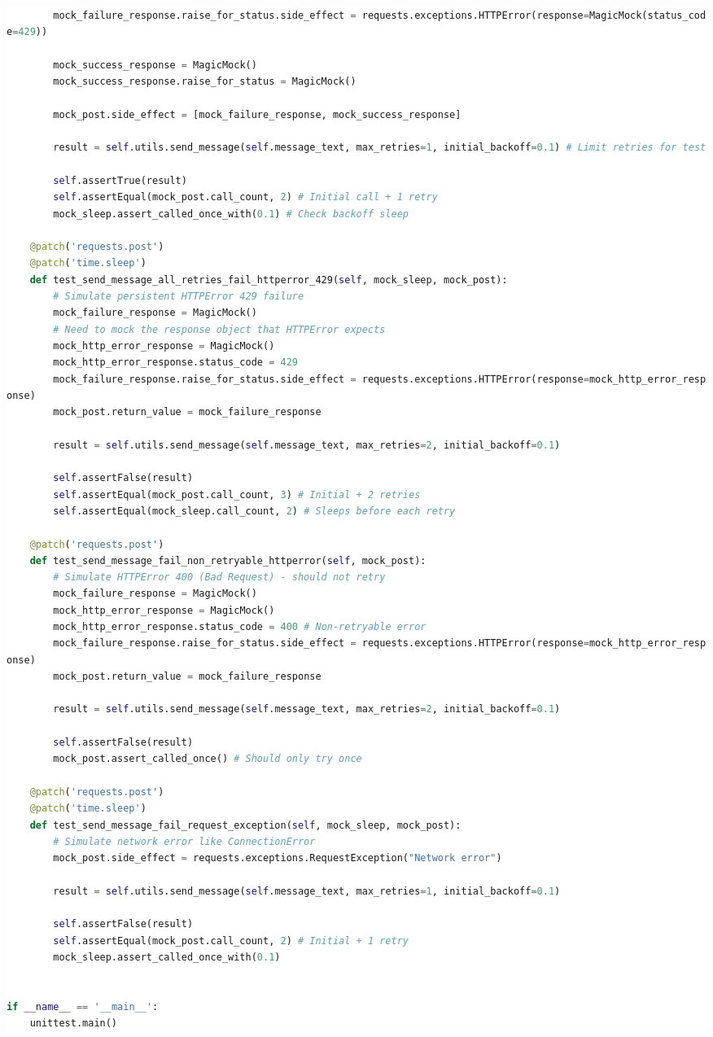 ```python
        mock_failure_response.raise_for_status.side_effect = requests.exceptions.HTTPError(response=MagicMock(status_code=429))
        
        mock_success_response = MagicMock()
        mock_success_response.raise_for_status = MagicMock()

        mock_post.side_effect = [mock_failure_response, mock_success_response]

        result = self.utils.send_message(self.message_text, max_retries=1, initial_backoff=0.1) # Limit retries for test

        self.assertTrue(result)
        self.assertEqual(mock_post.call_count, 2) # Initial call + 1 retry
        mock_sleep.assert_called_once_with(0.1) # Check backoff sleep

    @patch('requests.post')
    @patch('time.sleep')
    def test_send_message_all_retries_fail_httperror_429(self, mock_sleep, mock_post):
        # Simulate persistent HTTPError 429 failure
        mock_failure_response = MagicMock()
        # Need to mock the response object that HTTPError expects
        mock_http_error_response = MagicMock()
        mock_http_error_response.status_code = 429
        mock_failure_response.raise_for_status.side_effect = requests.exceptions.HTTPError(response=mock_http_error_response)
        mock_post.return_value = mock_failure_response

        result = self.utils.send_message(self.message_text, max_retries=2, initial_backoff=0.1)

        self.assertFalse(result)
        self.assertEqual(mock_post.call_count, 3) # Initial + 2 retries
        self.assertEqual(mock_sleep.call_count, 2) # Sleeps before each retry

    @patch('requests.post')
    def test_send_message_fail_non_retryable_httperror(self, mock_post):
        # Simulate HTTPError 400 (Bad Request) - should not retry
        mock_failure_response = MagicMock()
        mock_http_error_response = MagicMock()
        mock_http_error_response.status_code = 400 # Non-retryable error
        mock_failure_response.raise_for_status.side_effect = requests.exceptions.HTTPError(response=mock_http_error_response)
        mock_post.return_value = mock_failure_response
        
        result = self.utils.send_message(self.message_text, max_retries=2, initial_backoff=0.1)

        self.assertFalse(result)
        mock_post.assert_called_once() # Should only try once

    @patch('requests.post')
    @patch('time.sleep')
    def test_send_message_fail_request_exception(self, mock_sleep, mock_post):
        # Simulate network error like ConnectionError
        mock_post.side_effect = requests.exceptions.RequestException("Network error")

        result = self.utils.send_message(self.message_text, max_retries=1, initial_backoff=0.1)

        self.assertFalse(result)
        self.assertEqual(mock_post.call_count, 2) # Initial + 1 retry
        mock_sleep.assert_called_once_with(0.1)


if __name__ == '__main__':
    unittest.main()
```